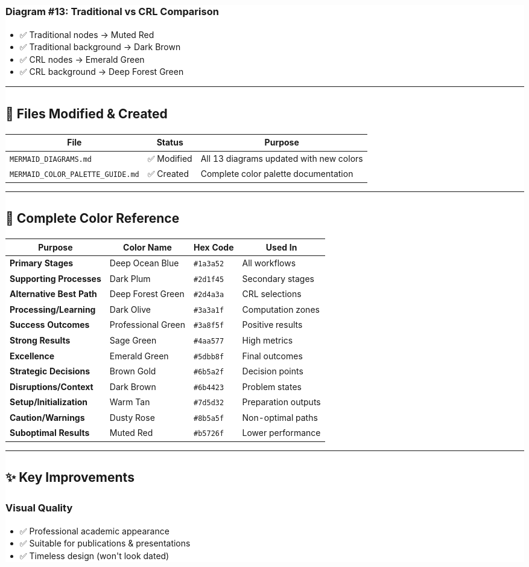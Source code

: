 ### **Diagram #13: Traditional vs CRL Comparison**
- ✅ Traditional nodes → Muted Red
- ✅ Traditional background → Dark Brown
- ✅ CRL nodes → Emerald Green
- ✅ CRL background → Deep Forest Green

---

## 📁 **Files Modified & Created**

| File | Status | Purpose |
|------|--------|---------|
| `MERMAID_DIAGRAMS.md` | ✅ Modified | All 13 diagrams updated with new colors |
| `MERMAID_COLOR_PALETTE_GUIDE.md` | ✅ Created | Complete color palette documentation |

---

## 🎨 **Complete Color Reference**

| Purpose | Color Name | Hex Code | Used In |
|---------|-----------|----------|---------|
| **Primary Stages** | Deep Ocean Blue | `#1a3a52` | All workflows |
| **Supporting Processes** | Dark Plum | `#2d1f45` | Secondary stages |
| **Alternative Best Path** | Deep Forest Green | `#2d4a3a` | CRL selections |
| **Processing/Learning** | Dark Olive | `#3a3a1f` | Computation zones |
| **Success Outcomes** | Professional Green | `#3a8f5f` | Positive results |
| **Strong Results** | Sage Green | `#4aa577` | High metrics |
| **Excellence** | Emerald Green | `#5dbb8f` | Final outcomes |
| **Strategic Decisions** | Brown Gold | `#6b5a2f` | Decision points |
| **Disruptions/Context** | Dark Brown | `#6b4423` | Problem states |
| **Setup/Initialization** | Warm Tan | `#7d5d32` | Preparation outputs |
| **Caution/Warnings** | Dusty Rose | `#8b5a5f` | Non-optimal paths |
| **Suboptimal Results** | Muted Red | `#b5726f` | Lower performance |

---

## ✨ **Key Improvements**

### **Visual Quality**
- ✅ Professional academic appearance
- ✅ Suitable for publications & presentations
- ✅ Timeless design (won't look dated)
